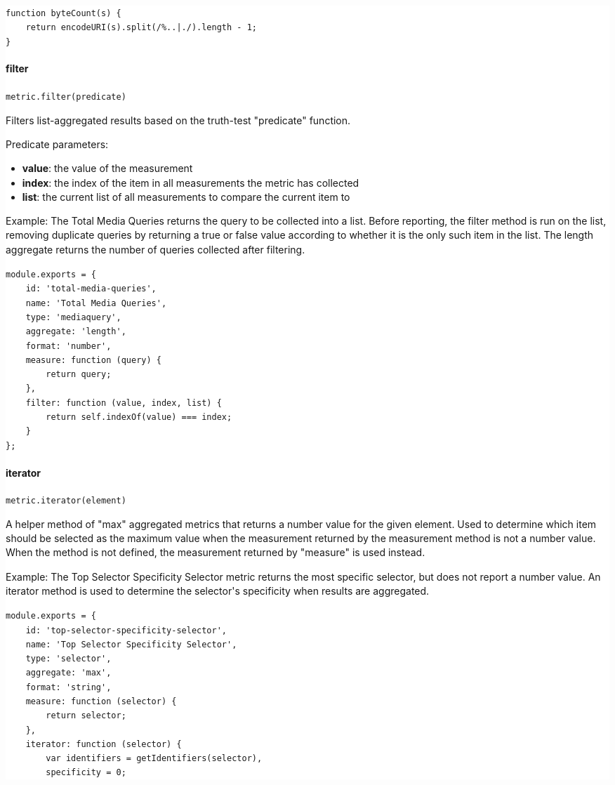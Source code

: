 	function byteCount(s) {
    	return encodeURI(s).split(/%..|./).length - 1;
	}

<a name="filter"></a>
#### filter
	metric.filter(predicate)
Filters list-aggregated results based on the truth-test "predicate" function.

Predicate parameters:

- __value__: the value of the measurement
- __index__: the index of the item in all measurements the metric has collected
- __list__: the current list of all measurements to compare the current item to

Example:
The Total Media Queries returns the query to be collected into a list. Before reporting, the filter method is run on the list, removing duplicate queries by returning a true or false value according to whether it is the only such item in the list. The length aggregate returns the number of queries collected after filtering.

	module.exports = {
		id: 'total-media-queries',
		name: 'Total Media Queries',
		type: 'mediaquery',
		aggregate: 'length',
		format: 'number',
		measure: function (query) {
			return query;
		},
		filter: function (value, index, list) {
			return self.indexOf(value) === index;
		}
	};

<a name="iterator"></a>
#### iterator
	metric.iterator(element)
A helper method of "max" aggregated metrics that returns a number value for the given element. Used to determine which item should be selected as the maximum value when the measurement returned by the measurement method is not a number value. When the method is not defined, the measurement returned by "measure" is used instead.

Example:
The Top Selector Specificity Selector metric returns the most specific selector, but does not report a number value. An iterator method is used to determine the selector's specificity when results are aggregated.

	module.exports = {
		id: 'top-selector-specificity-selector',
		name: 'Top Selector Specificity Selector',
		type: 'selector',
		aggregate: 'max',
		format: 'string',
		measure: function (selector) {
			return selector;
		},
		iterator: function (selector) {
			var identifiers = getIdentifiers(selector),
			specificity = 0;
		